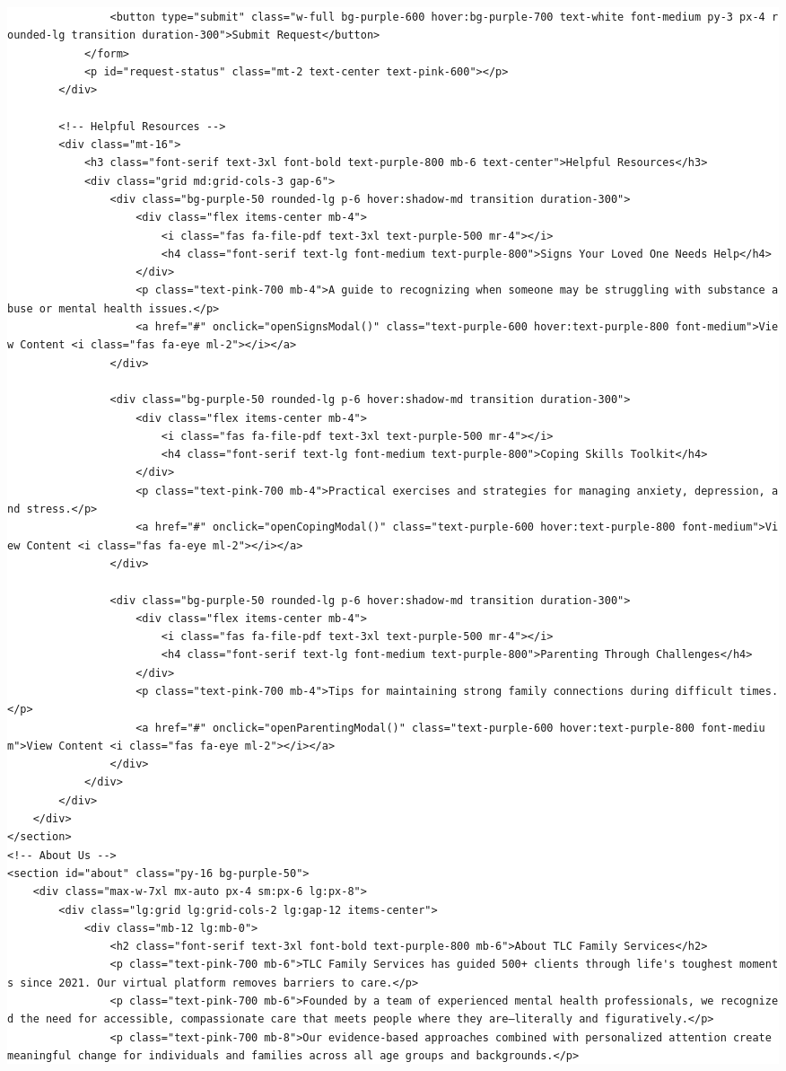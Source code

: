                     <button type="submit" class="w-full bg-purple-600 hover:bg-purple-700 text-white font-medium py-3 px-4 rounded-lg transition duration-300">Submit Request</button>
                </form>
                <p id="request-status" class="mt-2 text-center text-pink-600"></p>
            </div>
          
            <!-- Helpful Resources -->
            <div class="mt-16">
                <h3 class="font-serif text-3xl font-bold text-purple-800 mb-6 text-center">Helpful Resources</h3>
                <div class="grid md:grid-cols-3 gap-6">
                    <div class="bg-purple-50 rounded-lg p-6 hover:shadow-md transition duration-300">
                        <div class="flex items-center mb-4">
                            <i class="fas fa-file-pdf text-3xl text-purple-500 mr-4"></i>
                            <h4 class="font-serif text-lg font-medium text-purple-800">Signs Your Loved One Needs Help</h4>
                        </div>
                        <p class="text-pink-700 mb-4">A guide to recognizing when someone may be struggling with substance abuse or mental health issues.</p>
                        <a href="#" onclick="openSignsModal()" class="text-purple-600 hover:text-purple-800 font-medium">View Content <i class="fas fa-eye ml-2"></i></a>
                    </div>
                  
                    <div class="bg-purple-50 rounded-lg p-6 hover:shadow-md transition duration-300">
                        <div class="flex items-center mb-4">
                            <i class="fas fa-file-pdf text-3xl text-purple-500 mr-4"></i>
                            <h4 class="font-serif text-lg font-medium text-purple-800">Coping Skills Toolkit</h4>
                        </div>
                        <p class="text-pink-700 mb-4">Practical exercises and strategies for managing anxiety, depression, and stress.</p>
                        <a href="#" onclick="openCopingModal()" class="text-purple-600 hover:text-purple-800 font-medium">View Content <i class="fas fa-eye ml-2"></i></a>
                    </div>
                  
                    <div class="bg-purple-50 rounded-lg p-6 hover:shadow-md transition duration-300">
                        <div class="flex items-center mb-4">
                            <i class="fas fa-file-pdf text-3xl text-purple-500 mr-4"></i>
                            <h4 class="font-serif text-lg font-medium text-purple-800">Parenting Through Challenges</h4>
                        </div>
                        <p class="text-pink-700 mb-4">Tips for maintaining strong family connections during difficult times.</p>
                        <a href="#" onclick="openParentingModal()" class="text-purple-600 hover:text-purple-800 font-medium">View Content <i class="fas fa-eye ml-2"></i></a>
                    </div>
                </div>
            </div>
        </div>
    </section>
    <!-- About Us -->
    <section id="about" class="py-16 bg-purple-50">
        <div class="max-w-7xl mx-auto px-4 sm:px-6 lg:px-8">
            <div class="lg:grid lg:grid-cols-2 lg:gap-12 items-center">
                <div class="mb-12 lg:mb-0">
                    <h2 class="font-serif text-3xl font-bold text-purple-800 mb-6">About TLC Family Services</h2>
                    <p class="text-pink-700 mb-6">TLC Family Services has guided 500+ clients through life's toughest moments since 2021. Our virtual platform removes barriers to care.</p>
                    <p class="text-pink-700 mb-6">Founded by a team of experienced mental health professionals, we recognized the need for accessible, compassionate care that meets people where they are—literally and figuratively.</p>
                    <p class="text-pink-700 mb-8">Our evidence-based approaches combined with personalized attention create meaningful change for individuals and families across all age groups and backgrounds.</p>
                  